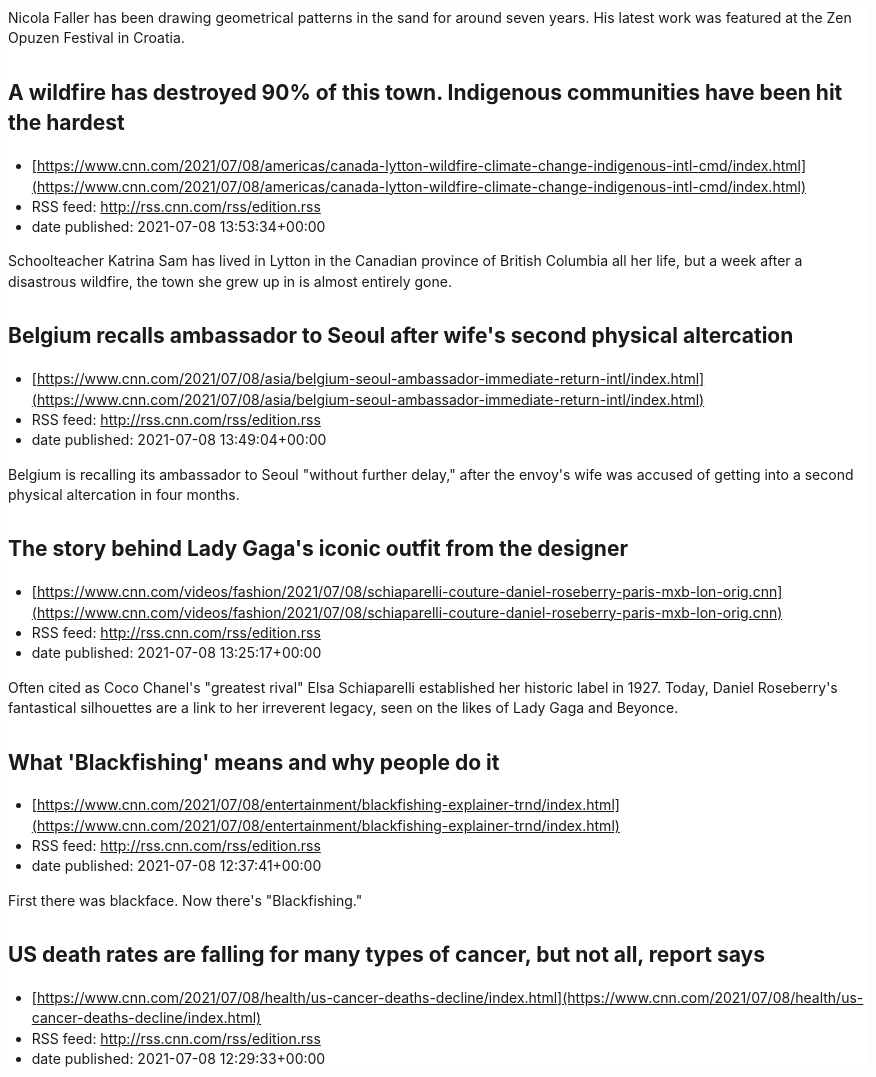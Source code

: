 Nicola Faller has been drawing geometrical patterns in the sand for around seven years. His latest work was featured at the Zen Opuzen Festival in Croatia.

## A wildfire has destroyed 90% of this town. Indigenous communities have been hit the hardest
 - [https://www.cnn.com/2021/07/08/americas/canada-lytton-wildfire-climate-change-indigenous-intl-cmd/index.html](https://www.cnn.com/2021/07/08/americas/canada-lytton-wildfire-climate-change-indigenous-intl-cmd/index.html)
 - RSS feed: http://rss.cnn.com/rss/edition.rss
 - date published: 2021-07-08 13:53:34+00:00

Schoolteacher Katrina Sam has lived in Lytton in the Canadian province of British Columbia all her life, but a week after a disastrous wildfire, the town she grew up in is almost entirely gone.

## Belgium recalls ambassador to Seoul after wife's second physical altercation
 - [https://www.cnn.com/2021/07/08/asia/belgium-seoul-ambassador-immediate-return-intl/index.html](https://www.cnn.com/2021/07/08/asia/belgium-seoul-ambassador-immediate-return-intl/index.html)
 - RSS feed: http://rss.cnn.com/rss/edition.rss
 - date published: 2021-07-08 13:49:04+00:00

Belgium is recalling its ambassador to Seoul "without further delay," after the envoy's wife was accused of getting into a second physical altercation in four months.

## The story behind Lady Gaga's iconic outfit from the designer
 - [https://www.cnn.com/videos/fashion/2021/07/08/schiaparelli-couture-daniel-roseberry-paris-mxb-lon-orig.cnn](https://www.cnn.com/videos/fashion/2021/07/08/schiaparelli-couture-daniel-roseberry-paris-mxb-lon-orig.cnn)
 - RSS feed: http://rss.cnn.com/rss/edition.rss
 - date published: 2021-07-08 13:25:17+00:00

Often cited as Coco Chanel's "greatest rival" Elsa Schiaparelli established her historic label in 1927. Today, Daniel Roseberry's fantastical silhouettes are a link to her irreverent legacy, seen on the likes of Lady Gaga and Beyonce.

## What 'Blackfishing' means and why people do it
 - [https://www.cnn.com/2021/07/08/entertainment/blackfishing-explainer-trnd/index.html](https://www.cnn.com/2021/07/08/entertainment/blackfishing-explainer-trnd/index.html)
 - RSS feed: http://rss.cnn.com/rss/edition.rss
 - date published: 2021-07-08 12:37:41+00:00

First there was blackface. Now there's "Blackfishing."

## US death rates are falling for many types of cancer, but not all, report says
 - [https://www.cnn.com/2021/07/08/health/us-cancer-deaths-decline/index.html](https://www.cnn.com/2021/07/08/health/us-cancer-deaths-decline/index.html)
 - RSS feed: http://rss.cnn.com/rss/edition.rss
 - date published: 2021-07-08 12:29:33+00:00
